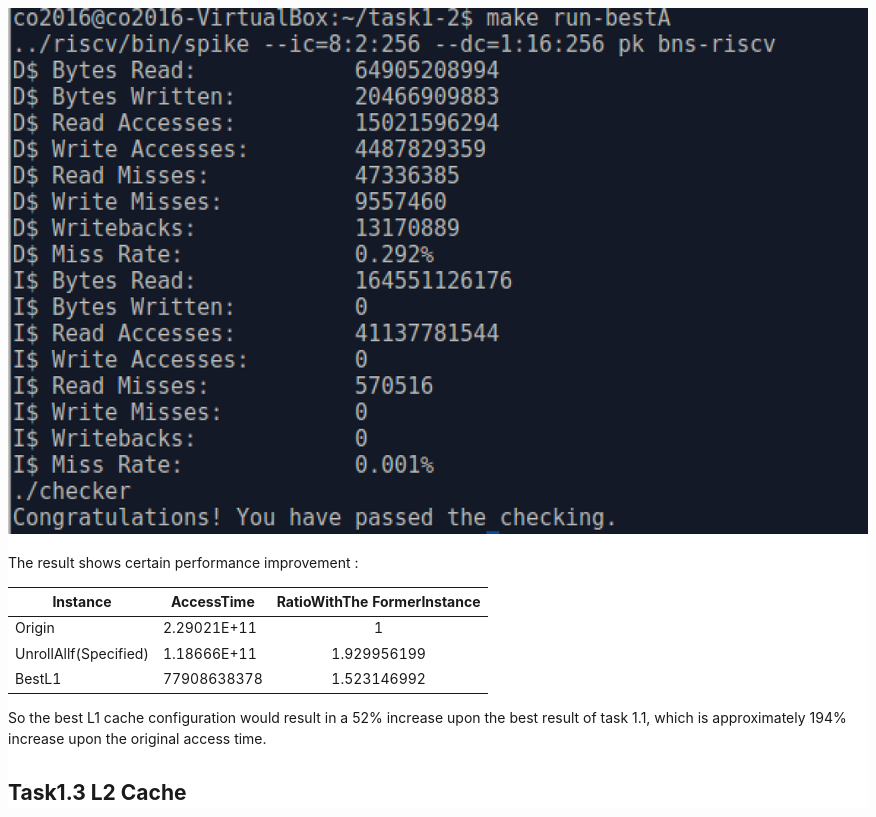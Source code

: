 ![BestTaskTwo](BestTaskTwo.png)

The result shows certain performance improvement :

| Instance              | AccessTime  | RatioWithThe FormerInstance |
| --------------------- | ----------- | :-------------------------: |
| Origin                | 2.29021E+11 |              1              |
| UnrollAllf(Specified) | 1.18666E+11 |         1.929956199         |
| BestL1                | 77908638378 |         1.523146992         |

So the best L1 cache configuration would result in a 52% increase upon the best result of task 1.1, which is approximately 194% increase upon the original access time.

## Task1.3 L2 Cache
